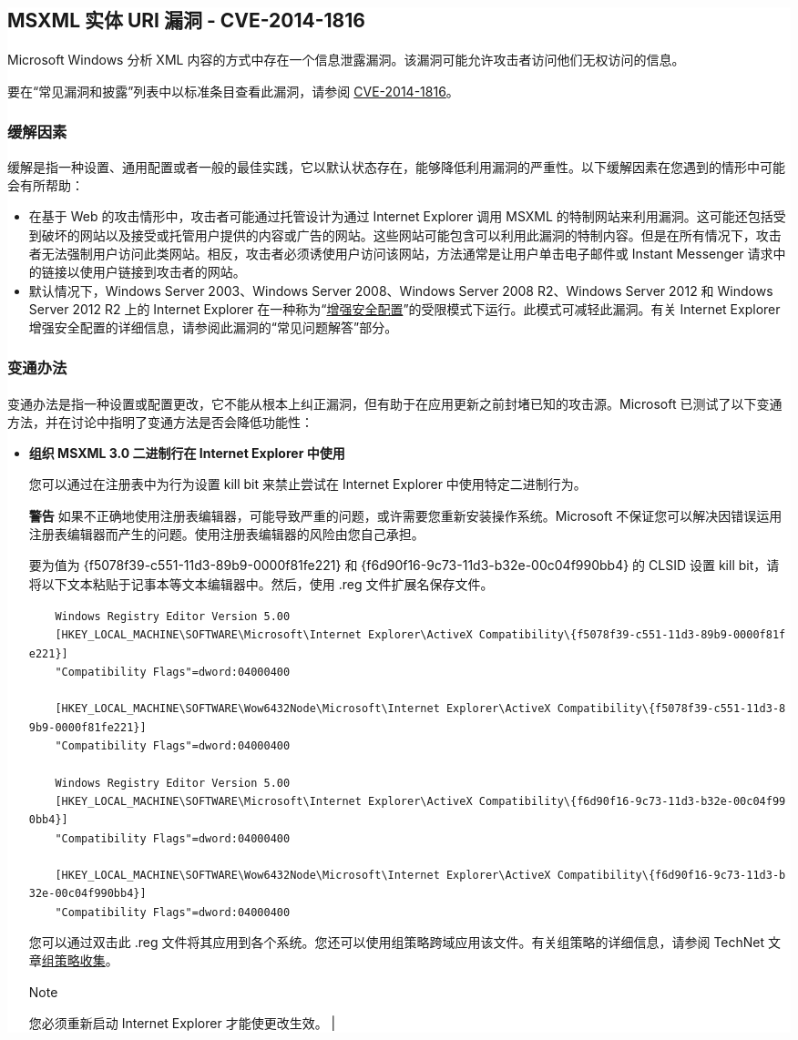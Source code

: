 
MSXML 实体 URI 漏洞 - CVE-2014-1816
-----------------------------------

Microsoft Windows 分析 XML 内容的方式中存在一个信息泄露漏洞。该漏洞可能允许攻击者访问他们无权访问的信息。

要在“常见漏洞和披露”列表中以标准条目查看此漏洞，请参阅 [CVE-2014-1816](http://www.cve.mitre.org/cgi-bin/cvename.cgi?name=cve-2014-1816)。

### 缓解因素

缓解是指一种设置、通用配置或者一般的最佳实践，它以默认状态存在，能够降低利用漏洞的严重性。以下缓解因素在您遇到的情形中可能会有所帮助：

-   在基于 Web 的攻击情形中，攻击者可能通过托管设计为通过 Internet Explorer 调用 MSXML 的特制网站来利用漏洞。这可能还包括受到破坏的网站以及接受或托管用户提供的内容或广告的网站。这些网站可能包含可以利用此漏洞的特制内容。但是在所有情况下，攻击者无法强制用户访问此类网站。相反，攻击者必须诱使用户访问该网站，方法通常是让用户单击电子邮件或 Instant Messenger 请求中的链接以使用户链接到攻击者的网站。
-   默认情况下，Windows Server 2003、Windows Server 2008、Windows Server 2008 R2、Windows Server 2012 和 Windows Server 2012 R2 上的 Internet Explorer 在一种称为“[增强安全配置](http://technet.microsoft.com/library/dd883248)”的受限模式下运行。此模式可减轻此漏洞。有关 Internet Explorer 增强安全配置的详细信息，请参阅此漏洞的“常见问题解答”部分。

### 变通办法

变通办法是指一种设置或配置更改，它不能从根本上纠正漏洞，但有助于在应用更新之前封堵已知的攻击源。Microsoft 已测试了以下变通方法，并在讨论中指明了变通方法是否会降低功能性：

-   **组织 MSXML 3.0 二进制行在 Internet Explorer 中使用**

    您可以通过在注册表中为行为设置 kill bit 来禁止尝试在 Internet Explorer 中使用特定二进制行为。

    **警告** 如果不正确地使用注册表编辑器，可能导致严重的问题，或许需要您重新安装操作系统。Microsoft 不保证您可以解决因错误运用注册表编辑器而产生的问题。使用注册表编辑器的风险由您自己承担。

    要为值为 {f5078f39-c551-11d3-89b9-0000f81fe221} 和 {f6d90f16-9c73-11d3-b32e-00c04f990bb4} 的 CLSID 设置 kill bit，请将以下文本粘贴于记事本等文本编辑器中。然后，使用 .reg 文件扩展名保存文件。

	```
        Windows Registry Editor Version 5.00  
        [HKEY_LOCAL_MACHINE\SOFTWARE\Microsoft\Internet Explorer\ActiveX Compatibility\{f5078f39-c551-11d3-89b9-0000f81fe221}]  
        "Compatibility Flags"=dword:04000400  

        [HKEY_LOCAL_MACHINE\SOFTWARE\Wow6432Node\Microsoft\Internet Explorer\ActiveX Compatibility\{f5078f39-c551-11d3-89b9-0000f81fe221}]  
        "Compatibility Flags"=dword:04000400  

        Windows Registry Editor Version 5.00  
        [HKEY_LOCAL_MACHINE\SOFTWARE\Microsoft\Internet Explorer\ActiveX Compatibility\{f6d90f16-9c73-11d3-b32e-00c04f990bb4}]  
        "Compatibility Flags"=dword:04000400  

        [HKEY_LOCAL_MACHINE\SOFTWARE\Wow6432Node\Microsoft\Internet Explorer\ActiveX Compatibility\{f6d90f16-9c73-11d3-b32e-00c04f990bb4}]  
        "Compatibility Flags"=dword:04000400  
    ```

    您可以通过双击此 .reg 文件将其应用到各个系统。您还可以使用组策略跨域应用该文件。有关组策略的详细信息，请参阅 TechNet 文章[组策略收集](http://go.microsoft.com/fwlink/?linkid=215719)。

    > [!NOTE]  
	> 您必须重新启动 Internet Explorer 才能使更改生效。                                                      |
